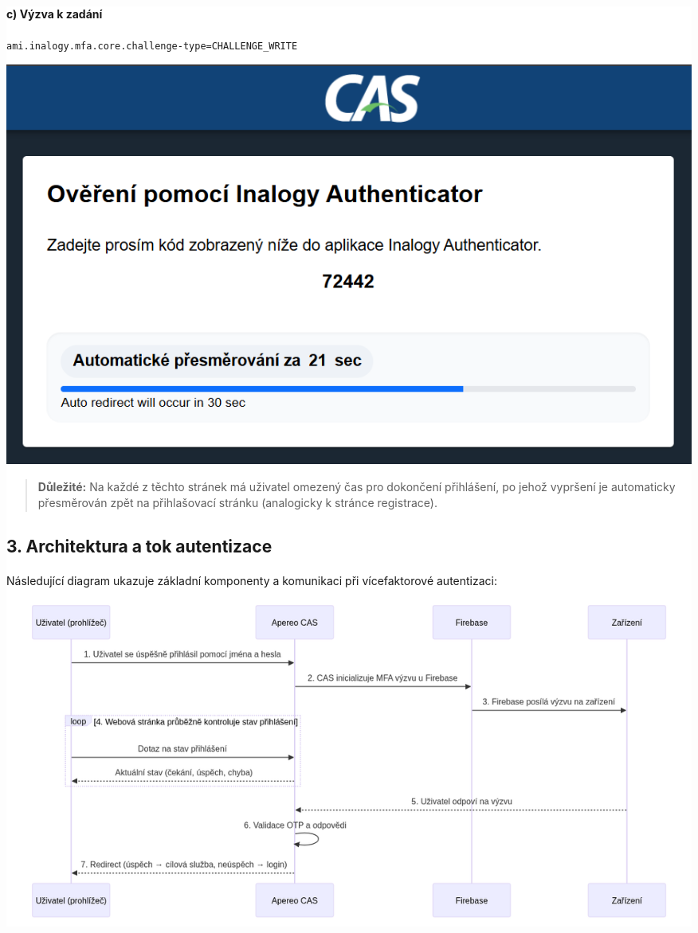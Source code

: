 #### c) Výzva k zadání
```properties
ami.inalogy.mfa.core.challenge-type=CHALLENGE_WRITE
```
![Stránka s výzvou k zadání](./docs/images/pages/writeFlowLoginPage.png)

> **Důležité:** Na každé z těchto stránek má uživatel omezený čas pro dokončení přihlášení, po jehož vypršení je automaticky přesměrován zpět na přihlašovací stránku (analogicky k stránce registrace).

## 3. Architektura a tok autentizace

Následující diagram ukazuje základní komponenty a komunikaci při vícefaktorové autentizaci:

![MFA_login_diagram](./docs/images/diagrams/mfaLoginFlow.png)
